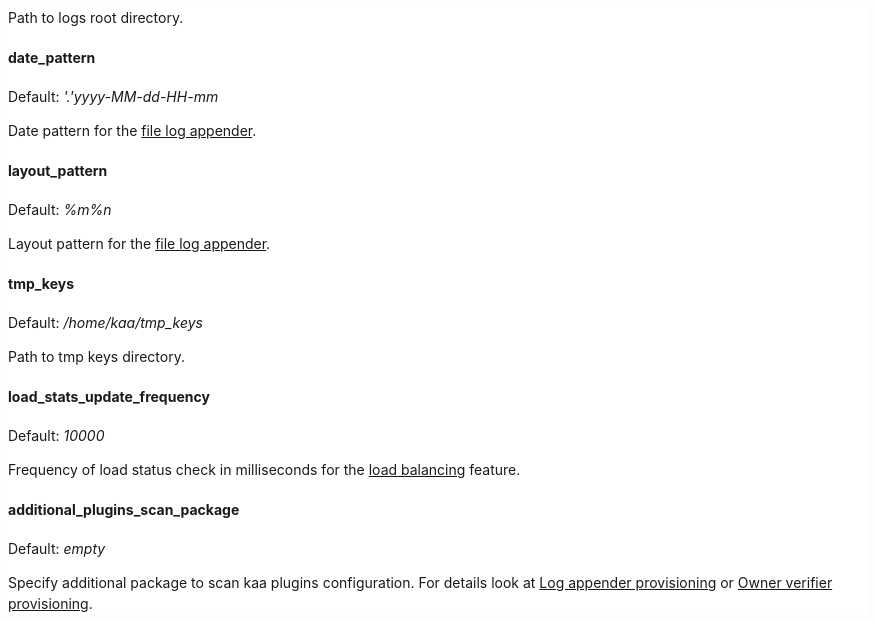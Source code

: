 Path to logs root directory.

#### date_pattern
Default: _'.'yyyy-MM-dd-HH-mm_

Date pattern for the [file log appender]({{root_url}}Programming-guide/Key-platform-features/Data-collection/File-system-log-appender/).

#### layout_pattern
Default: _%m%n_

Layout pattern for the [file log appender]({{root_url}}Programming-guide/Key-platform-features/Data-collection/File-system-log-appender/).

#### tmp_keys
Default: _/home/kaa/tmp_keys_

Path to tmp keys directory.

#### load_stats_update_frequency
Default: _10000_

Frequency of load status check in milliseconds for the [load balancing]({{root_url}}Administration-guide/System-components-overview/#load-balancing-lb) feature.

#### additional_plugins_scan_package
Default: _empty_

Specify additional package to scan kaa plugins configuration. For details look at
[Log appender provisioning]({{root_url}}Customization-guide/Customizable-system-components/Log-appenders#log-appender-provisioning) or
[Owner verifier provisioning]({{root_url}}Customization-guide/Customizable-system-components/Owner-verifiers/#owner-verifier-provisioning).
